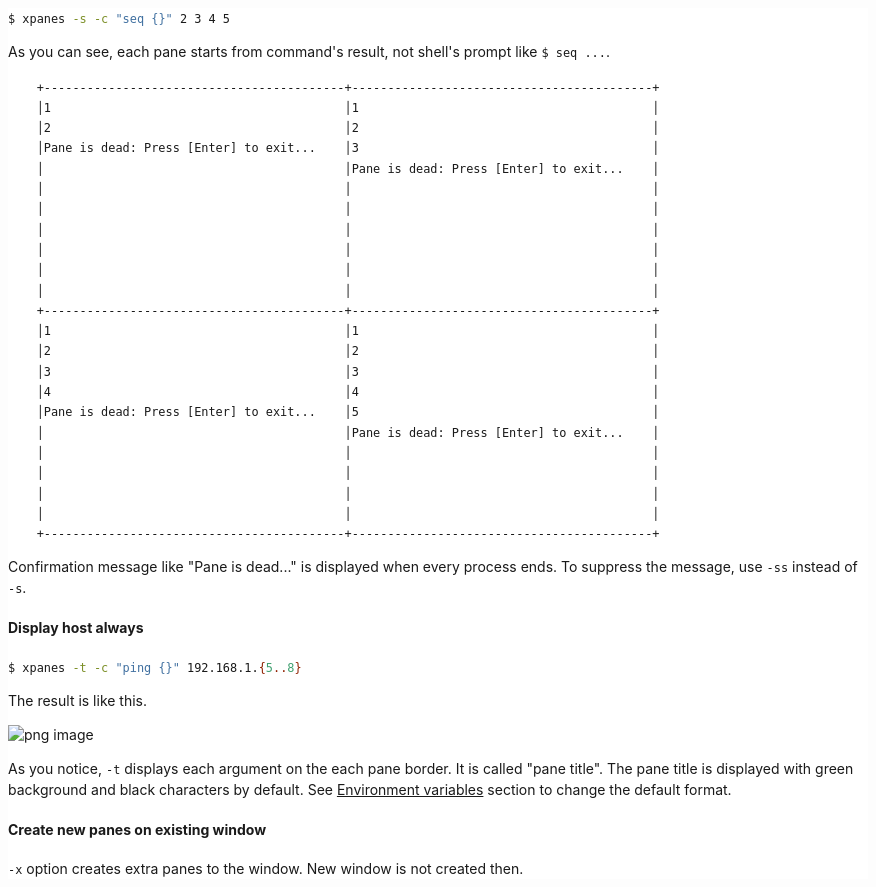```sh
$ xpanes -s -c "seq {}" 2 3 4 5
```

As you can see, each pane starts from command's result, not shell's prompt like `$ seq ...`.

```
    +------------------------------------------+------------------------------------------+
    │1                                         │1                                         │
    │2                                         │2                                         │
    │Pane is dead: Press [Enter] to exit...    │3                                         │
    │                                          │Pane is dead: Press [Enter] to exit...    │
    │                                          │                                          │
    │                                          │                                          │
    │                                          │                                          │
    │                                          │                                          │
    │                                          │                                          │
    │                                          │                                          │
    +------------------------------------------+------------------------------------------+
    │1                                         │1                                         │
    │2                                         │2                                         │
    │3                                         │3                                         │
    │4                                         │4                                         │
    │Pane is dead: Press [Enter] to exit...    │5                                         │
    │                                          │Pane is dead: Press [Enter] to exit...    │
    │                                          │                                          │
    │                                          │                                          │
    │                                          │                                          │
    │                                          │                                          │
    +------------------------------------------+------------------------------------------+
```

Confirmation message like "Pane is dead..." is displayed when every process ends.
To suppress the message, use `-ss` instead of `-s`.


#### Display host always

```sh
$ xpanes -t -c "ping {}" 192.168.1.{5..8}
```

The result is like this.

![png image](https://raw.githubusercontent.com/wiki/greymd/tmux-xpanes/img/ping_pane_title.png)

As you notice, `-t` displays each argument on the each pane border.
It is called "pane title". The pane title is displayed with green background and black characters by default.
See [Environment variables](#shell-variables) section to change the default format.

#### Create new panes on existing window

`-x` option creates extra panes to the window.
New window is not created then.
